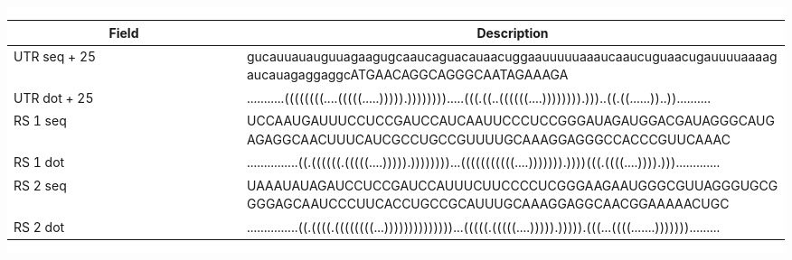 
<div style="overflow-x:auto;">

<table>
<colgroup>
<col width="30%" />
<col width="70%" />
</colgroup>
<thead>
<tr class="header">
<th>Field</th>
<th>Description</th>
</tr>
</thead>
<tbody>
<tr>
<td markdown="span">UTR seq + 25 </td>
<td markdown="span"> gucauuauauguuagaagugcaaucaguacauaacuggaauuuuuaaaucaaucuguaacugauuuuaaaagaucauagaggaggcATGAACAGGCAGGGCAATAGAAAGA </td>
</tr>
<tr>
<td markdown="span">UTR dot + 25  </td>
<td markdown="span"> ...........((((((((....(((((.....))))).)))))))).....(((.((..((((((....)))))))).)))..((.((......))..))..........
</td>
</tr>


<tr>
<td markdown="span">RS 1 seq </td>
<td markdown="span"> UCCAAUGAUUUCCUCCGAUCCAUCAAUUCCCUCCGGGAUAGAUGGACGAUAGGGCAUGAGAGGCAACUUUCAUCGCCUGCCGUUUUGCAAAGGAGGGCCACCCGUUCAAAC
</td>
</tr>


<tr>
<td markdown="span">RS 1 dot </td>
<td markdown="span"> ...............((.((((((.(((((....))))).))))))))...(((((((((((....))))))).))))(((.((((....)))).))).............
</td>
</tr>


<tr>
<td markdown="span">RS 2 seq </td>
<td markdown="span"> UAAAUAUAGAUCCUCCGAUCCAUUUCUUCCCCUCGGGAAGAAUGGGCGUUAGGGUGCGGGGAGCAAUCCCUUCACCUGCCGCAUUUGCAAAGGAGGCAACGGAAAAACUGC
</td>
</tr>


<tr>
<td markdown="span">RS 2 dot </td>
<td markdown="span"> ...............((.((((.((((((((...))))))))))))))...(((((.(((((....))))).))))).(((...((((.......))))))).........
</td>
</tr>
